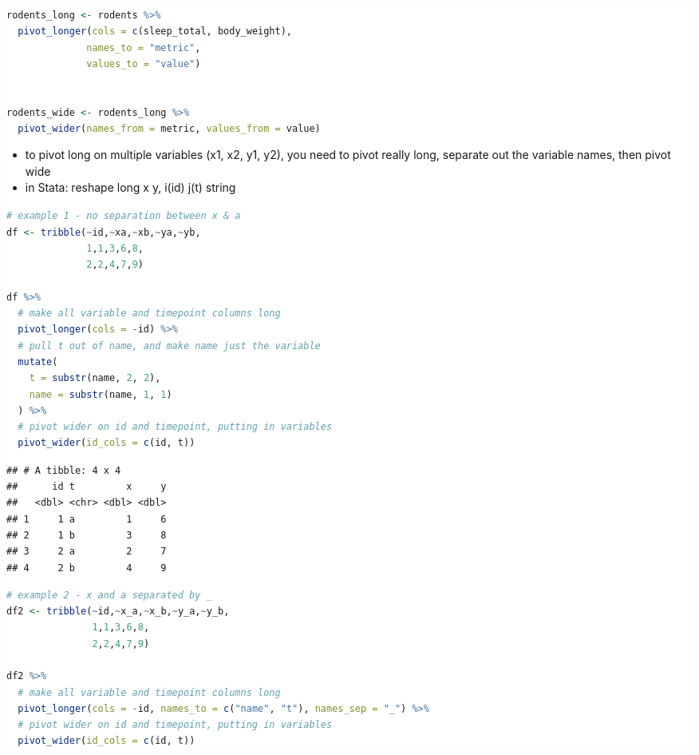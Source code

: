 
```r
rodents_long <- rodents %>% 
  pivot_longer(cols = c(sleep_total, body_weight), 
              names_to = "metric", 
              values_to = "value")


rodents_wide <- rodents_long %>% 
  pivot_wider(names_from = metric, values_from = value)
```

* to pivot long on multiple variables (x1, x2, y1, y2), you need to pivot really long, separate out the variable names, then pivot wide   
* in Stata: reshape long x y, i(id) j(t) string  





```r
# example 1 - no separation between x & a
df <- tribble(~id,~xa,~xb,~ya,~yb,
              1,1,3,6,8,
              2,2,4,7,9)

df %>%
  # make all variable and timepoint columns long
  pivot_longer(cols = -id) %>%
  # pull t out of name, and make name just the variable 
  mutate(
    t = substr(name, 2, 2),
    name = substr(name, 1, 1) 
  ) %>% 
  # pivot wider on id and timepoint, putting in variables
  pivot_wider(id_cols = c(id, t))
```

```
## # A tibble: 4 x 4
##      id t         x     y
##   <dbl> <chr> <dbl> <dbl>
## 1     1 a         1     6
## 2     1 b         3     8
## 3     2 a         2     7
## 4     2 b         4     9
```

```r
# example 2 - x and a separated by _
df2 <- tribble(~id,~x_a,~x_b,~y_a,~y_b,
               1,1,3,6,8,
               2,2,4,7,9)

df2 %>%
  # make all variable and timepoint columns long
  pivot_longer(cols = -id, names_to = c("name", "t"), names_sep = "_") %>%
  # pivot wider on id and timepoint, putting in variables
  pivot_wider(id_cols = c(id, t))
```
